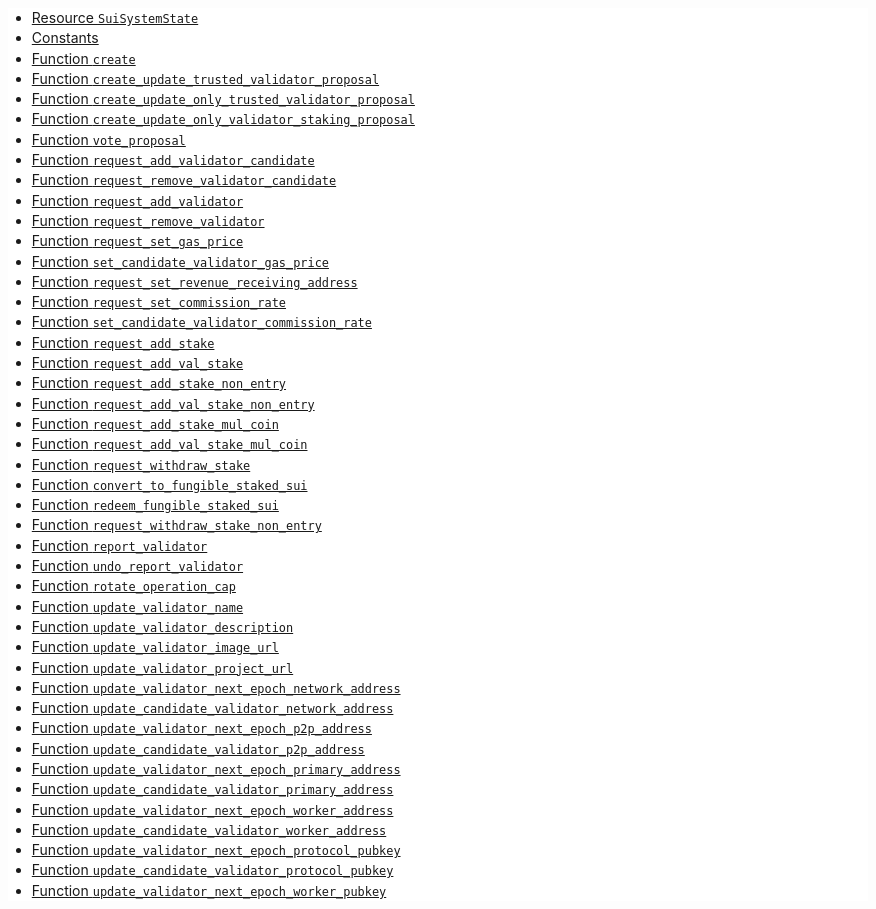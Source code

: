 
-  [Resource `SuiSystemState`](#0x3_one_system_SuiSystemState)
-  [Constants](#@Constants_0)
-  [Function `create`](#0x3_one_system_create)
-  [Function `create_update_trusted_validator_proposal`](#0x3_one_system_create_update_trusted_validator_proposal)
-  [Function `create_update_only_trusted_validator_proposal`](#0x3_one_system_create_update_only_trusted_validator_proposal)
-  [Function `create_update_only_validator_staking_proposal`](#0x3_one_system_create_update_only_validator_staking_proposal)
-  [Function `vote_proposal`](#0x3_one_system_vote_proposal)
-  [Function `request_add_validator_candidate`](#0x3_one_system_request_add_validator_candidate)
-  [Function `request_remove_validator_candidate`](#0x3_one_system_request_remove_validator_candidate)
-  [Function `request_add_validator`](#0x3_one_system_request_add_validator)
-  [Function `request_remove_validator`](#0x3_one_system_request_remove_validator)
-  [Function `request_set_gas_price`](#0x3_one_system_request_set_gas_price)
-  [Function `set_candidate_validator_gas_price`](#0x3_one_system_set_candidate_validator_gas_price)
-  [Function `request_set_revenue_receiving_address`](#0x3_one_system_request_set_revenue_receiving_address)
-  [Function `request_set_commission_rate`](#0x3_one_system_request_set_commission_rate)
-  [Function `set_candidate_validator_commission_rate`](#0x3_one_system_set_candidate_validator_commission_rate)
-  [Function `request_add_stake`](#0x3_one_system_request_add_stake)
-  [Function `request_add_val_stake`](#0x3_one_system_request_add_val_stake)
-  [Function `request_add_stake_non_entry`](#0x3_one_system_request_add_stake_non_entry)
-  [Function `request_add_val_stake_non_entry`](#0x3_one_system_request_add_val_stake_non_entry)
-  [Function `request_add_stake_mul_coin`](#0x3_one_system_request_add_stake_mul_coin)
-  [Function `request_add_val_stake_mul_coin`](#0x3_one_system_request_add_val_stake_mul_coin)
-  [Function `request_withdraw_stake`](#0x3_one_system_request_withdraw_stake)
-  [Function `convert_to_fungible_staked_sui`](#0x3_one_system_convert_to_fungible_staked_sui)
-  [Function `redeem_fungible_staked_sui`](#0x3_one_system_redeem_fungible_staked_sui)
-  [Function `request_withdraw_stake_non_entry`](#0x3_one_system_request_withdraw_stake_non_entry)
-  [Function `report_validator`](#0x3_one_system_report_validator)
-  [Function `undo_report_validator`](#0x3_one_system_undo_report_validator)
-  [Function `rotate_operation_cap`](#0x3_one_system_rotate_operation_cap)
-  [Function `update_validator_name`](#0x3_one_system_update_validator_name)
-  [Function `update_validator_description`](#0x3_one_system_update_validator_description)
-  [Function `update_validator_image_url`](#0x3_one_system_update_validator_image_url)
-  [Function `update_validator_project_url`](#0x3_one_system_update_validator_project_url)
-  [Function `update_validator_next_epoch_network_address`](#0x3_one_system_update_validator_next_epoch_network_address)
-  [Function `update_candidate_validator_network_address`](#0x3_one_system_update_candidate_validator_network_address)
-  [Function `update_validator_next_epoch_p2p_address`](#0x3_one_system_update_validator_next_epoch_p2p_address)
-  [Function `update_candidate_validator_p2p_address`](#0x3_one_system_update_candidate_validator_p2p_address)
-  [Function `update_validator_next_epoch_primary_address`](#0x3_one_system_update_validator_next_epoch_primary_address)
-  [Function `update_candidate_validator_primary_address`](#0x3_one_system_update_candidate_validator_primary_address)
-  [Function `update_validator_next_epoch_worker_address`](#0x3_one_system_update_validator_next_epoch_worker_address)
-  [Function `update_candidate_validator_worker_address`](#0x3_one_system_update_candidate_validator_worker_address)
-  [Function `update_validator_next_epoch_protocol_pubkey`](#0x3_one_system_update_validator_next_epoch_protocol_pubkey)
-  [Function `update_candidate_validator_protocol_pubkey`](#0x3_one_system_update_candidate_validator_protocol_pubkey)
-  [Function `update_validator_next_epoch_worker_pubkey`](#0x3_one_system_update_validator_next_epoch_worker_pubkey)